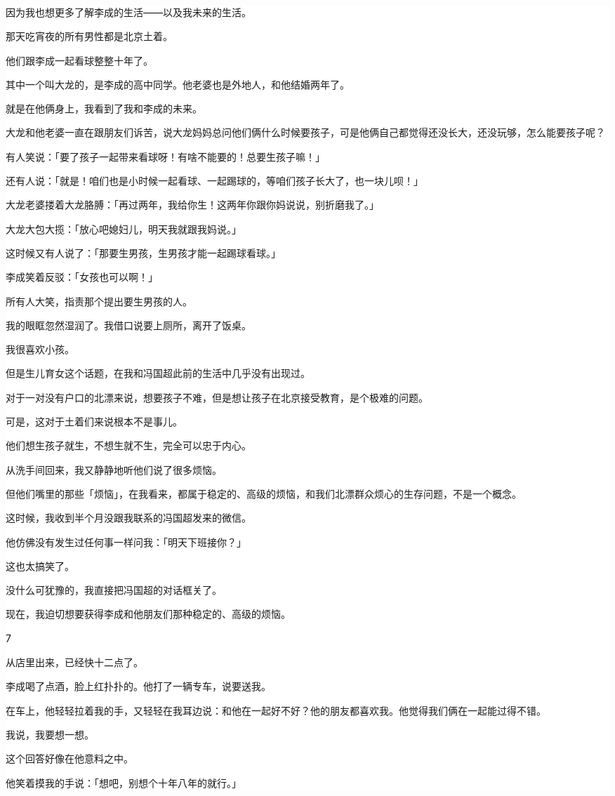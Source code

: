 因为我也想更多了解李成的生活——以及我未来的生活。

那天吃宵夜的所有男性都是北京土着。

他们跟李成一起看球整整十年了。

其中一个叫大龙的，是李成的高中同学。他老婆也是外地人，和他结婚两年了。

就是在他俩身上，我看到了我和李成的未来。

大龙和他老婆一直在跟朋友们诉苦，说大龙妈妈总问他们俩什么时候要孩子，可是他俩自己都觉得还没长大，还没玩够，怎么能要孩子呢？

有人笑说：「要了孩子一起带来看球呀！有啥不能要的！总要生孩子嘛！」

还有人说：「就是！咱们也是小时候一起看球、一起踢球的，等咱们孩子长大了，也一块儿呗！」

大龙老婆搂着大龙胳膊：「再过两年，我给你生！这两年你跟你妈说说，别折磨我了。」

大龙大包大揽：「放心吧媳妇儿，明天我就跟我妈说。」

这时候又有人说了：「那要生男孩，生男孩才能一起踢球看球。」

李成笑着反驳：「女孩也可以啊！」

所有人大笑，指责那个提出要生男孩的人。

我的眼眶忽然湿润了。我借口说要上厕所，离开了饭桌。

我很喜欢小孩。

但是生儿育女这个话题，在我和冯国超此前的生活中几乎没有出现过。

对于一对没有户口的北漂来说，想要孩子不难，但是想让孩子在北京接受教育，是个极难的问题。

可是，这对于土着们来说根本不是事儿。

他们想生孩子就生，不想生就不生，完全可以忠于内心。

从洗手间回来，我又静静地听他们说了很多烦恼。

但他们嘴里的那些「烦恼」，在我看来，都属于稳定的、高级的烦恼，和我们北漂群众烦心的生存问题，不是一个概念。

这时候，我收到半个月没跟我联系的冯国超发来的微信。

他仿佛没有发生过任何事一样问我：「明天下班接你？」

这也太搞笑了。

没什么可犹豫的，我直接把冯国超的对话框关了。

现在，我迫切想要获得李成和他朋友们那种稳定的、高级的烦恼。

7

从店里出来，已经快十二点了。

李成喝了点酒，脸上红扑扑的。他打了一辆专车，说要送我。

在车上，他轻轻拉着我的手，又轻轻在我耳边说：和他在一起好不好？他的朋友都喜欢我。他觉得我们俩在一起能过得不错。

我说，我要想一想。

这个回答好像在他意料之中。

他笑着摸我的手说：「想吧，别想个十年八年的就行。」
